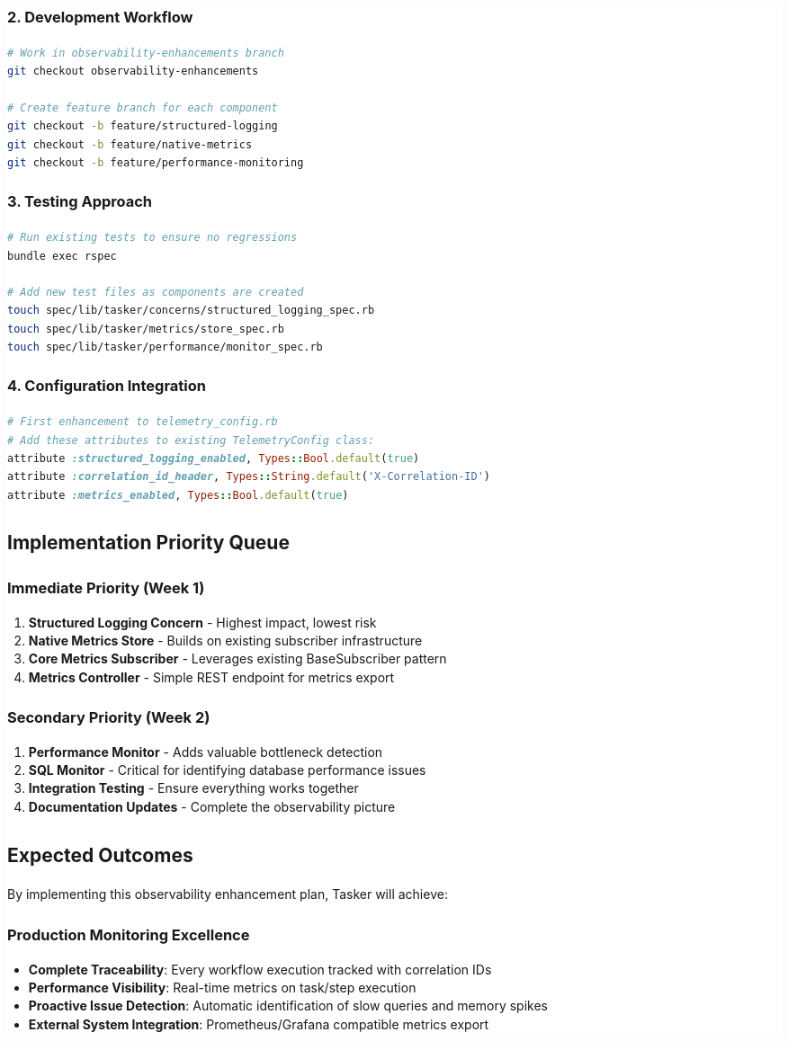 ### **2. Development Workflow**
```bash
# Work in observability-enhancements branch
git checkout observability-enhancements

# Create feature branch for each component
git checkout -b feature/structured-logging
git checkout -b feature/native-metrics
git checkout -b feature/performance-monitoring
```

### **3. Testing Approach**
```bash
# Run existing tests to ensure no regressions
bundle exec rspec

# Add new test files as components are created
touch spec/lib/tasker/concerns/structured_logging_spec.rb
touch spec/lib/tasker/metrics/store_spec.rb
touch spec/lib/tasker/performance/monitor_spec.rb
```

### **4. Configuration Integration**
```ruby
# First enhancement to telemetry_config.rb
# Add these attributes to existing TelemetryConfig class:
attribute :structured_logging_enabled, Types::Bool.default(true)
attribute :correlation_id_header, Types::String.default('X-Correlation-ID')
attribute :metrics_enabled, Types::Bool.default(true)
```

## Implementation Priority Queue

### **Immediate Priority (Week 1)**
1. **Structured Logging Concern** - Highest impact, lowest risk
2. **Native Metrics Store** - Builds on existing subscriber infrastructure
3. **Core Metrics Subscriber** - Leverages existing BaseSubscriber pattern
4. **Metrics Controller** - Simple REST endpoint for metrics export

### **Secondary Priority (Week 2)**
1. **Performance Monitor** - Adds valuable bottleneck detection
2. **SQL Monitor** - Critical for identifying database performance issues
3. **Integration Testing** - Ensure everything works together
4. **Documentation Updates** - Complete the observability picture

## Expected Outcomes

By implementing this observability enhancement plan, Tasker will achieve:

### **Production Monitoring Excellence**
- **Complete Traceability**: Every workflow execution tracked with correlation IDs
- **Performance Visibility**: Real-time metrics on task/step execution
- **Proactive Issue Detection**: Automatic identification of slow queries and memory spikes
- **External System Integration**: Prometheus/Grafana compatible metrics export
